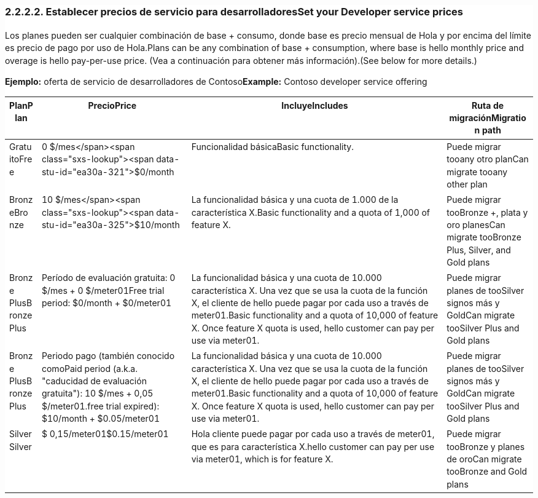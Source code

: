 ### <a name="22-set-your-developer-service-prices"></a><span data-ttu-id="ea30a-311">2.2.</span><span class="sxs-lookup"><span data-stu-id="ea30a-311">2.2.</span></span> <span data-ttu-id="ea30a-312">Establecer precios de servicio para desarrolladores</span><span class="sxs-lookup"><span data-stu-id="ea30a-312">Set your Developer service prices</span></span>
<span data-ttu-id="ea30a-313">Los planes pueden ser cualquier combinación de base + consumo, donde base es precio mensual de Hola y por encima del límite es precio de pago por uso de Hola.</span><span class="sxs-lookup"><span data-stu-id="ea30a-313">Plans can be any combination of base + consumption, where base is hello monthly price and overage is hello pay-per-use price.</span></span> <span data-ttu-id="ea30a-314">(Vea a continuación para obtener más información).</span><span class="sxs-lookup"><span data-stu-id="ea30a-314">(See below for more details.)</span></span>

<span data-ttu-id="ea30a-315">**Ejemplo:** oferta de servicio de desarrolladores de Contoso</span><span class="sxs-lookup"><span data-stu-id="ea30a-315">**Example:**  Contoso developer service offering</span></span>

| <span data-ttu-id="ea30a-316">Plan</span><span class="sxs-lookup"><span data-stu-id="ea30a-316">Plan</span></span> | <span data-ttu-id="ea30a-317">Precio</span><span class="sxs-lookup"><span data-stu-id="ea30a-317">Price</span></span> | <span data-ttu-id="ea30a-318">Incluye</span><span class="sxs-lookup"><span data-stu-id="ea30a-318">Includes</span></span> | <span data-ttu-id="ea30a-319">Ruta de migración</span><span class="sxs-lookup"><span data-stu-id="ea30a-319">Migration path</span></span> |
| --- | --- | --- | --- |
| <span data-ttu-id="ea30a-320">Gratuito</span><span class="sxs-lookup"><span data-stu-id="ea30a-320">Free</span></span> |<span data-ttu-id="ea30a-321">0 $/mes</span><span class="sxs-lookup"><span data-stu-id="ea30a-321">$0/month</span></span> |<span data-ttu-id="ea30a-322">Funcionalidad básica</span><span class="sxs-lookup"><span data-stu-id="ea30a-322">Basic functionality.</span></span> |<span data-ttu-id="ea30a-323">Puede migrar tooany otro plan</span><span class="sxs-lookup"><span data-stu-id="ea30a-323">Can migrate tooany other plan</span></span> |
| <span data-ttu-id="ea30a-324">Bronze</span><span class="sxs-lookup"><span data-stu-id="ea30a-324">Bronze</span></span> |<span data-ttu-id="ea30a-325">10 $/mes</span><span class="sxs-lookup"><span data-stu-id="ea30a-325">$10/month</span></span> |<span data-ttu-id="ea30a-326">La funcionalidad básica y una cuota de 1.000 de la característica X.</span><span class="sxs-lookup"><span data-stu-id="ea30a-326">Basic functionality and a quota of 1,000 of feature X.</span></span> |<span data-ttu-id="ea30a-327">Puede migrar tooBronze +, plata y oro planes</span><span class="sxs-lookup"><span data-stu-id="ea30a-327">Can migrate tooBronze Plus, Silver, and Gold plans</span></span> |
| <span data-ttu-id="ea30a-328">Bronze Plus</span><span class="sxs-lookup"><span data-stu-id="ea30a-328">Bronze Plus</span></span> |<span data-ttu-id="ea30a-329">Período de evaluación gratuita: 0 $/mes + 0 $/meter01</span><span class="sxs-lookup"><span data-stu-id="ea30a-329">Free trial period: $0/month + $0/meter01</span></span> |<span data-ttu-id="ea30a-330">La funcionalidad básica y una cuota de 10.000 característica X.  Una vez que se usa la cuota de la función X, el cliente de hello puede pagar por cada uso a través de meter01.</span><span class="sxs-lookup"><span data-stu-id="ea30a-330">Basic functionality and a quota of 10,000 of feature X.  Once feature X quota is used, hello customer can pay per use via meter01.</span></span> |<span data-ttu-id="ea30a-331">Puede migrar planes de tooSilver signos más y Gold</span><span class="sxs-lookup"><span data-stu-id="ea30a-331">Can migrate tooSilver Plus and Gold plans</span></span> |
| <span data-ttu-id="ea30a-332">Bronze Plus</span><span class="sxs-lookup"><span data-stu-id="ea30a-332">Bronze Plus</span></span> |<span data-ttu-id="ea30a-333">Periodo pago (también conocido como</span><span class="sxs-lookup"><span data-stu-id="ea30a-333">Paid period (a.k.a.</span></span> <span data-ttu-id="ea30a-334">"caducidad de evaluación gratuita"): 10 $/mes + 0,05 $/meter01.</span><span class="sxs-lookup"><span data-stu-id="ea30a-334">free trial expired): $10/month + $0.05/meter01</span></span> |<span data-ttu-id="ea30a-335">La funcionalidad básica y una cuota de 10.000 característica X.  Una vez que se usa la cuota de la función X, el cliente de hello puede pagar por cada uso a través de meter01.</span><span class="sxs-lookup"><span data-stu-id="ea30a-335">Basic functionality and a quota of 10,000 of feature X.  Once feature X quota is used, hello customer can pay per use via meter01.</span></span> |<span data-ttu-id="ea30a-336">Puede migrar planes de tooSilver signos más y Gold</span><span class="sxs-lookup"><span data-stu-id="ea30a-336">Can migrate tooSilver Plus and Gold plans</span></span> |
| <span data-ttu-id="ea30a-337">Silver</span><span class="sxs-lookup"><span data-stu-id="ea30a-337">Silver</span></span> |<span data-ttu-id="ea30a-338">$ 0,15/meter01</span><span class="sxs-lookup"><span data-stu-id="ea30a-338">$0.15/meter01</span></span> |<span data-ttu-id="ea30a-339">Hola cliente puede pagar por cada uso a través de meter01, que es para característica X.</span><span class="sxs-lookup"><span data-stu-id="ea30a-339">hello customer can pay per use via meter01, which is for feature X.</span></span> |<span data-ttu-id="ea30a-340">Puede migrar tooBronze y planes de oro</span><span class="sxs-lookup"><span data-stu-id="ea30a-340">Can migrate tooBronze and Gold plans</span></span> |